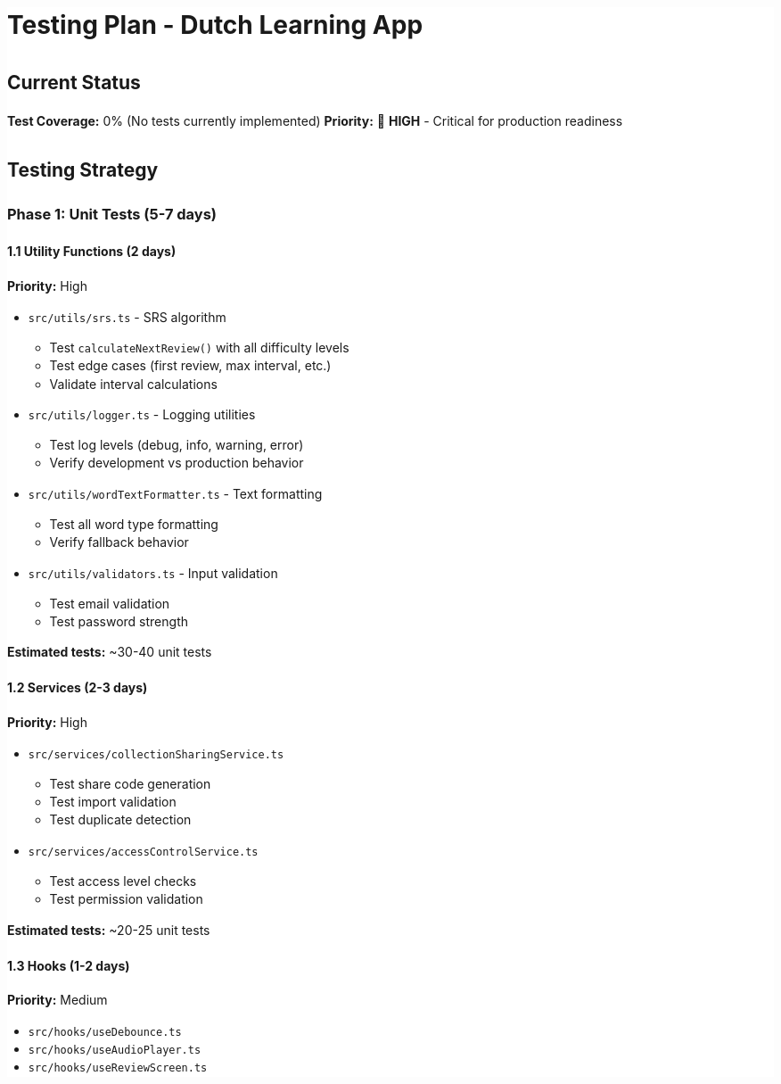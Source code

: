 # Testing Plan - Dutch Learning App

## Current Status

**Test Coverage:** 0% (No tests currently implemented)
**Priority:** 🔴 **HIGH** - Critical for production readiness

## Testing Strategy

### Phase 1: Unit Tests (5-7 days)

#### 1.1 Utility Functions (2 days)

**Priority:** High

- `src/utils/srs.ts` - SRS algorithm
  - Test `calculateNextReview()` with all difficulty levels
  - Test edge cases (first review, max interval, etc.)
  - Validate interval calculations

- `src/utils/logger.ts` - Logging utilities
  - Test log levels (debug, info, warning, error)
  - Verify development vs production behavior

- `src/utils/wordTextFormatter.ts` - Text formatting
  - Test all word type formatting
  - Verify fallback behavior

- `src/utils/validators.ts` - Input validation
  - Test email validation
  - Test password strength

**Estimated tests:** ~30-40 unit tests

#### 1.2 Services (2-3 days)

**Priority:** High

- `src/services/collectionSharingService.ts`
  - Test share code generation
  - Test import validation
  - Test duplicate detection

- `src/services/accessControlService.ts`
  - Test access level checks
  - Test permission validation

**Estimated tests:** ~20-25 unit tests

#### 1.3 Hooks (1-2 days)

**Priority:** Medium

- `src/hooks/useDebounce.ts`
- `src/hooks/useAudioPlayer.ts`
- `src/hooks/useReviewScreen.ts`
